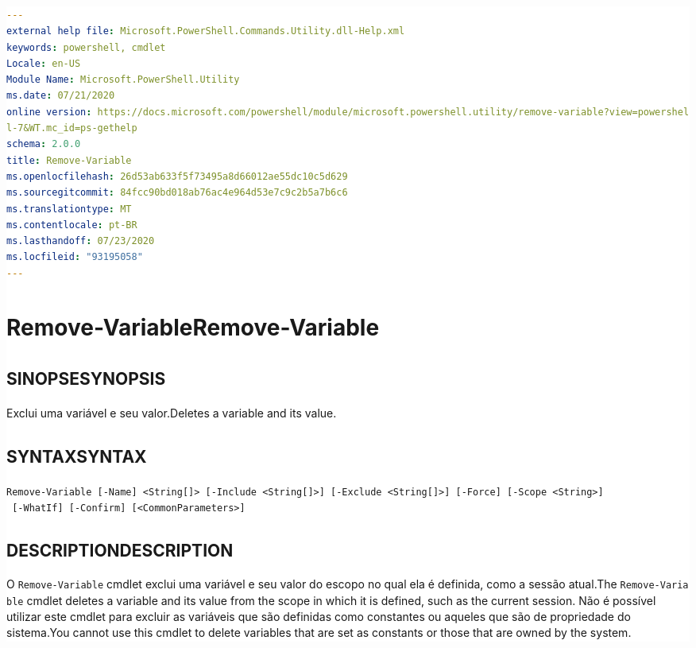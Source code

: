 ```yaml
---
external help file: Microsoft.PowerShell.Commands.Utility.dll-Help.xml
keywords: powershell, cmdlet
Locale: en-US
Module Name: Microsoft.PowerShell.Utility
ms.date: 07/21/2020
online version: https://docs.microsoft.com/powershell/module/microsoft.powershell.utility/remove-variable?view=powershell-7&WT.mc_id=ps-gethelp
schema: 2.0.0
title: Remove-Variable
ms.openlocfilehash: 26d53ab633f5f73495a8d66012ae55dc10c5d629
ms.sourcegitcommit: 84fcc90bd018ab76ac4e964d53e7c9c2b5a7b6c6
ms.translationtype: MT
ms.contentlocale: pt-BR
ms.lasthandoff: 07/23/2020
ms.locfileid: "93195058"
---
```

# <span data-ttu-id="d0dae-103">Remove-Variable</span><span class="sxs-lookup"><span data-stu-id="d0dae-103">Remove-Variable</span></span>

## <span data-ttu-id="d0dae-104">SINOPSE</span><span class="sxs-lookup"><span data-stu-id="d0dae-104">SYNOPSIS</span></span>
<span data-ttu-id="d0dae-105">Exclui uma variável e seu valor.</span><span class="sxs-lookup"><span data-stu-id="d0dae-105">Deletes a variable and its value.</span></span>

## <span data-ttu-id="d0dae-106">SYNTAX</span><span class="sxs-lookup"><span data-stu-id="d0dae-106">SYNTAX</span></span>

```
Remove-Variable [-Name] <String[]> [-Include <String[]>] [-Exclude <String[]>] [-Force] [-Scope <String>]
 [-WhatIf] [-Confirm] [<CommonParameters>]
```

## <span data-ttu-id="d0dae-107">DESCRIPTION</span><span class="sxs-lookup"><span data-stu-id="d0dae-107">DESCRIPTION</span></span>

<span data-ttu-id="d0dae-108">O `Remove-Variable` cmdlet exclui uma variável e seu valor do escopo no qual ela é definida, como a sessão atual.</span><span class="sxs-lookup"><span data-stu-id="d0dae-108">The `Remove-Variable` cmdlet deletes a variable and its value from the scope in which it is defined, such as the current session.</span></span> <span data-ttu-id="d0dae-109">Não é possível utilizar este cmdlet para excluir as variáveis que são definidas como constantes ou aqueles que são de propriedade do sistema.</span><span class="sxs-lookup"><span data-stu-id="d0dae-109">You cannot use this cmdlet to delete variables that are set as constants or those that are owned by the system.</span></span>
